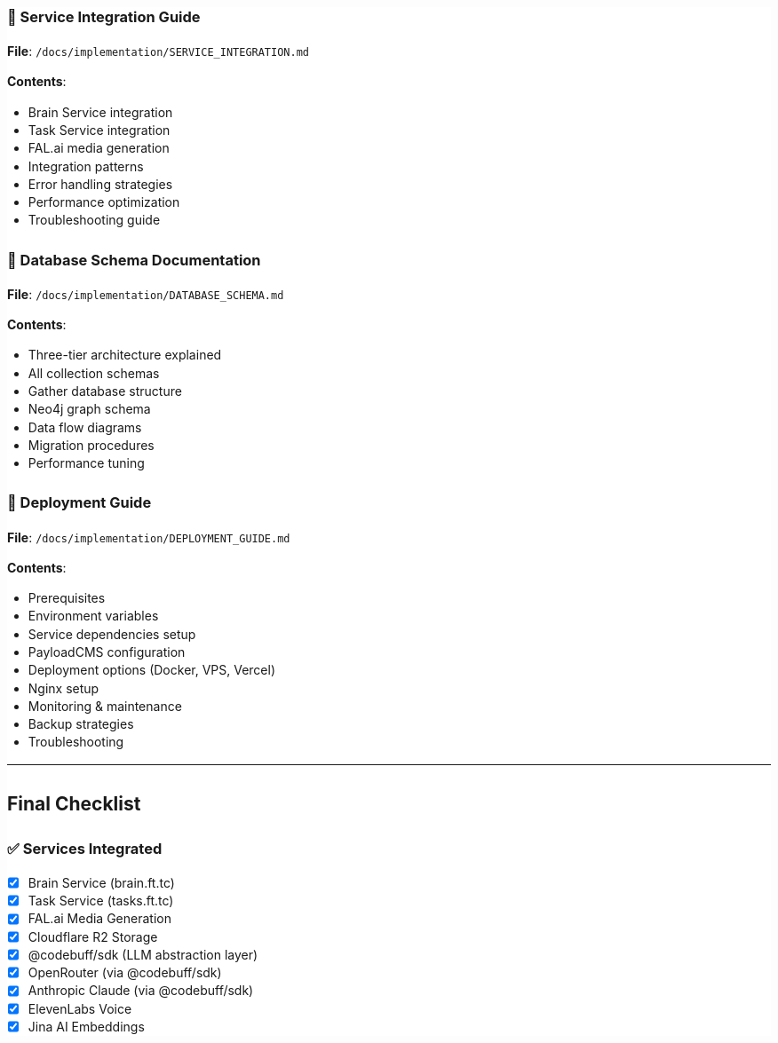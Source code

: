 ### 📄 Service Integration Guide
**File**: `/docs/implementation/SERVICE_INTEGRATION.md`

**Contents**:
- Brain Service integration
- Task Service integration
- FAL.ai media generation
- Integration patterns
- Error handling strategies
- Performance optimization
- Troubleshooting guide

### 📄 Database Schema Documentation
**File**: `/docs/implementation/DATABASE_SCHEMA.md`

**Contents**:
- Three-tier architecture explained
- All collection schemas
- Gather database structure
- Neo4j graph schema
- Data flow diagrams
- Migration procedures
- Performance tuning

### 📄 Deployment Guide
**File**: `/docs/implementation/DEPLOYMENT_GUIDE.md`

**Contents**:
- Prerequisites
- Environment variables
- Service dependencies setup
- PayloadCMS configuration
- Deployment options (Docker, VPS, Vercel)
- Nginx setup
- Monitoring & maintenance
- Backup strategies
- Troubleshooting

---

## Final Checklist

### ✅ Services Integrated
- [x] Brain Service (brain.ft.tc)
- [x] Task Service (tasks.ft.tc)
- [x] FAL.ai Media Generation
- [x] Cloudflare R2 Storage
- [x] @codebuff/sdk (LLM abstraction layer)
- [x] OpenRouter (via @codebuff/sdk)
- [x] Anthropic Claude (via @codebuff/sdk)
- [x] ElevenLabs Voice
- [x] Jina AI Embeddings
